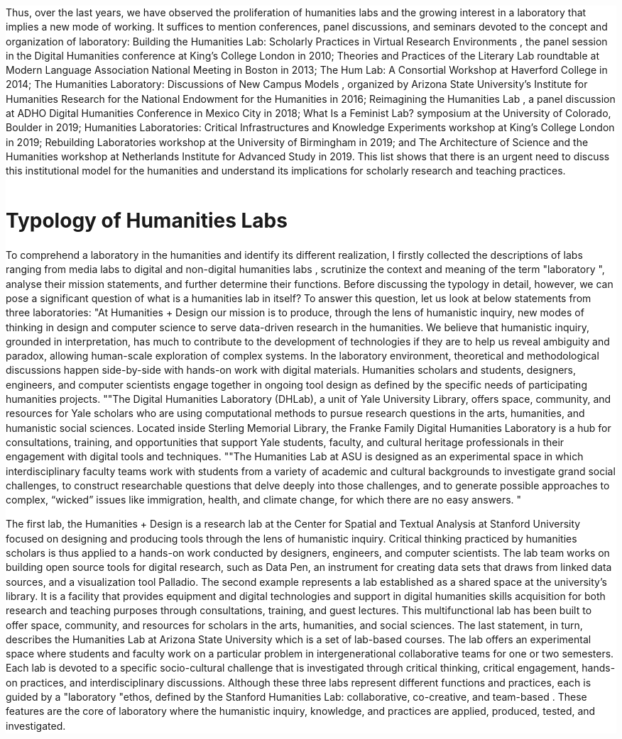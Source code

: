 Thus, over the last years, we have observed the proliferation of humanities labs and the growing interest in a laboratory that implies a new mode of working. It suffices to mention conferences, panel discussions, and seminars devoted to the concept and organization of laboratory: Building the Humanities Lab: Scholarly Practices in Virtual Research Environments , the panel session in the Digital Humanities conference at King’s College London in 2010; Theories and Practices of the Literary Lab roundtable at Modern Language Association National Meeting in Boston in 2013; The Hum Lab: A Consortial Workshop at Haverford College in 2014; The Humanities Laboratory: Discussions of New Campus Models , organized by Arizona State University’s Institute for Humanities Research for the National Endowment for the Humanities in 2016; Reimagining the Humanities Lab , a panel discussion at ADHO Digital Humanities Conference in Mexico City in 2018; What Is a Feminist Lab? symposium at the University of Colorado, Boulder in 2019; Humanities Laboratories: Critical Infrastructures and Knowledge Experiments workshop at King’s College London in 2019; Rebuilding Laboratories workshop at the University of Birmingham in 2019; and The Architecture of Science and the Humanities workshop at Netherlands Institute for Advanced Study in 2019. This list shows that there is an urgent need to discuss this institutional model for the humanities and understand its implications for scholarly research and teaching practices. 


# Typology of Humanities Labs 


To comprehend a laboratory in the humanities and identify its different realization, I firstly collected the descriptions of labs ranging from media labs to digital and non-digital humanities labs , scrutinize the context and meaning of the term "laboratory ", analyse their mission statements, and further determine their functions. Before discussing the typology in detail, however, we can pose a significant question of what is a humanities lab in itself? To answer this question, let us look at below statements from three laboratories: "At Humanities + Design our mission is to produce, through the lens of humanistic inquiry, new modes of thinking in design and computer science to serve data-driven research in the humanities. We believe that humanistic inquiry, grounded in interpretation, has much to contribute to the development of technologies if they are to help us reveal ambiguity and paradox, allowing human-scale exploration of complex systems. In the laboratory environment, theoretical and methodological discussions happen side-by-side with hands-on work with digital materials. Humanities scholars and students, designers, engineers, and computer scientists engage together in ongoing tool design as defined by the specific needs of participating humanities projects. ""The Digital Humanities Laboratory (DHLab), a unit of Yale University Library, offers space, community, and resources for Yale scholars who are using computational methods to pursue research questions in the arts, humanities, and humanistic social sciences. Located inside Sterling Memorial Library, the Franke Family Digital Humanities Laboratory is a hub for consultations, training, and opportunities that support Yale students, faculty, and cultural heritage professionals in their engagement with digital tools and techniques. ""The Humanities Lab at ASU is designed as an experimental space in which interdisciplinary faculty teams work with students from a variety of academic and cultural backgrounds to investigate grand social challenges, to construct researchable questions that delve deeply into those challenges, and to generate possible approaches to complex, “wicked” issues like immigration, health, and climate change, for which there are no easy answers. "

The first lab, the Humanities + Design is a research lab at the Center for Spatial and Textual Analysis at Stanford University focused on designing and producing tools through the lens of humanistic inquiry. Critical thinking practiced by humanities scholars is thus applied to a hands-on work conducted by designers, engineers, and computer scientists. The lab team works on building open source tools for digital research, such as Data Pen, an instrument for creating data sets that draws from linked data sources, and a visualization tool Palladio. The second example represents a lab established as a shared space at the university’s library. It is a facility that provides equipment and digital technologies and support in digital humanities skills acquisition for both research and teaching purposes through consultations, training, and guest lectures. This multifunctional lab has been built to offer space, community, and resources for scholars in the arts, humanities, and social sciences. The last statement, in turn, describes the Humanities Lab at Arizona State University which is a set of lab-based courses. The lab offers an experimental space where students and faculty work on a particular problem in intergenerational collaborative teams for one or two semesters. Each lab is devoted to a specific socio-cultural challenge that is investigated through critical thinking, critical engagement, hands-on practices, and interdisciplinary discussions. Although these three labs represent different functions and practices, each is guided by a "laboratory "ethos, defined by the Stanford Humanities Lab: collaborative, co-creative, and team-based . These features are the core of laboratory where the humanistic inquiry, knowledge, and practices are applied, produced, tested, and investigated. 
